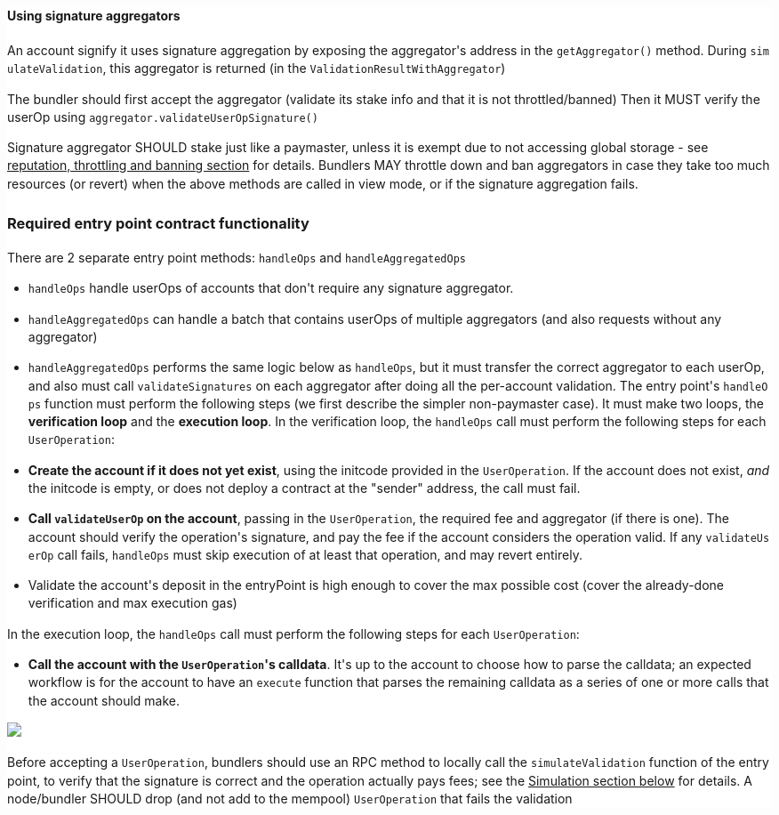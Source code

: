 #### Using signature aggregators

An account signify it uses signature aggregation by exposing the aggregator's address in the `getAggregator()` method.
During `simulateValidation`, this aggregator is returned (in the `ValidationResultWithAggregator`)

The bundler should first accept the aggregator (validate its stake info and that it is not throttled/banned)
Then it MUST verify the userOp using `aggregator.validateUserOpSignature()`

Signature aggregator SHOULD stake just like a paymaster, unless it is exempt due to not accessing global storage - see [reputation, throttling and banning section](#reputation-scoring-and-throttlingbanning-for-global-entities) for details. Bundlers MAY throttle down and ban aggregators in case they take too much
resources (or revert) when the above methods are called in view mode, or if the signature aggregation fails.

### Required entry point contract functionality

There are 2 separate entry point methods: `handleOps` and `handleAggregatedOps`

* `handleOps` handle userOps of accounts that don't require any signature aggregator.
* `handleAggregatedOps` can handle a batch that contains userOps of multiple aggregators (and also requests without any aggregator)
* `handleAggregatedOps` performs the same logic below as `handleOps`, but it must transfer the correct aggregator to each userOp, and also must call `validateSignatures` on each aggregator after doing all the per-account validation.
The entry point's `handleOps` function must perform the following steps (we first describe the simpler non-paymaster case). It must make two loops, the **verification loop** and the **execution loop**. In the verification loop, the `handleOps` call must perform the following steps for each `UserOperation`:

* **Create the account if it does not yet exist**, using the initcode provided in the `UserOperation`. If the account does not exist, _and_ the initcode is empty, or does not deploy a contract at the "sender" address, the call must fail.
* **Call `validateUserOp` on the account**, passing in the `UserOperation`, the required fee and aggregator (if there is one). The account should verify the operation's signature, and pay the fee if the account considers the operation valid. If any `validateUserOp` call fails, `handleOps` must skip execution of at least that operation, and may revert entirely.
* Validate the account's deposit in the entryPoint is high enough to cover the max possible cost (cover the already-done verification and max execution gas)

In the execution loop, the `handleOps` call must perform the following steps for each `UserOperation`:

* **Call the account with the `UserOperation`'s calldata**. It's up to the account to choose how to parse the calldata; an expected workflow is for the account to have an `execute` function that parses the remaining calldata as a series of one or more calls that the account should make.

![](../assets/eip-4337/image1.png)

Before accepting a `UserOperation`, bundlers should use an RPC method to locally call the `simulateValidation` function of the entry point, to verify that the signature is correct and the operation actually pays fees; see the [Simulation section below](#simulation) for details.
A node/bundler SHOULD drop (and not add to the mempool) `UserOperation` that fails the validation
